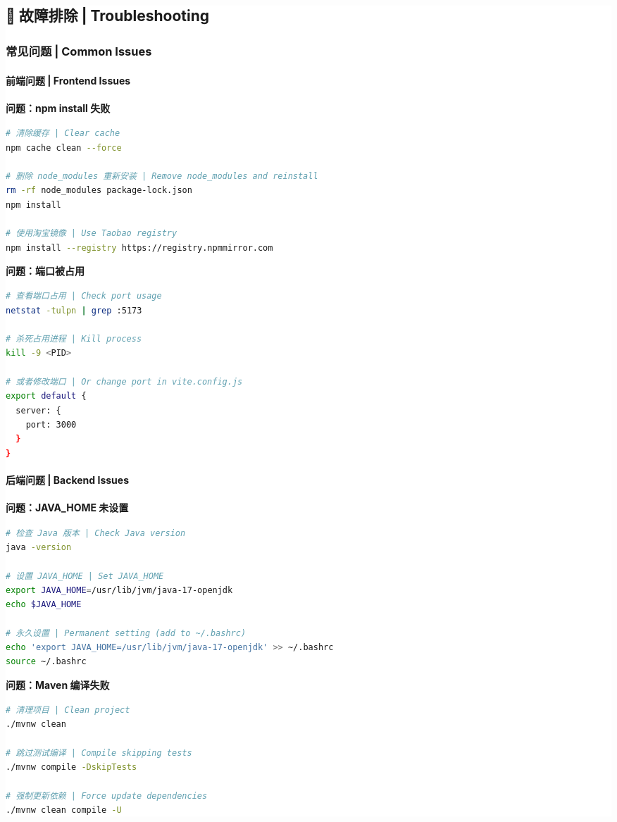 ## 🐛 故障排除 | Troubleshooting

### 常见问题 | Common Issues

#### 前端问题 | Frontend Issues

**问题：npm install 失败**
```bash
# 清除缓存 | Clear cache
npm cache clean --force

# 删除 node_modules 重新安装 | Remove node_modules and reinstall
rm -rf node_modules package-lock.json
npm install

# 使用淘宝镜像 | Use Taobao registry
npm install --registry https://registry.npmmirror.com
```

**问题：端口被占用**
```bash
# 查看端口占用 | Check port usage
netstat -tulpn | grep :5173

# 杀死占用进程 | Kill process
kill -9 <PID>

# 或者修改端口 | Or change port in vite.config.js
export default {
  server: {
    port: 3000
  }
}
```

#### 后端问题 | Backend Issues

**问题：JAVA_HOME 未设置**
```bash
# 检查 Java 版本 | Check Java version
java -version

# 设置 JAVA_HOME | Set JAVA_HOME
export JAVA_HOME=/usr/lib/jvm/java-17-openjdk
echo $JAVA_HOME

# 永久设置 | Permanent setting (add to ~/.bashrc)
echo 'export JAVA_HOME=/usr/lib/jvm/java-17-openjdk' >> ~/.bashrc
source ~/.bashrc
```

**问题：Maven 编译失败**
```bash
# 清理项目 | Clean project
./mvnw clean

# 跳过测试编译 | Compile skipping tests
./mvnw compile -DskipTests

# 强制更新依赖 | Force update dependencies
./mvnw clean compile -U
```
